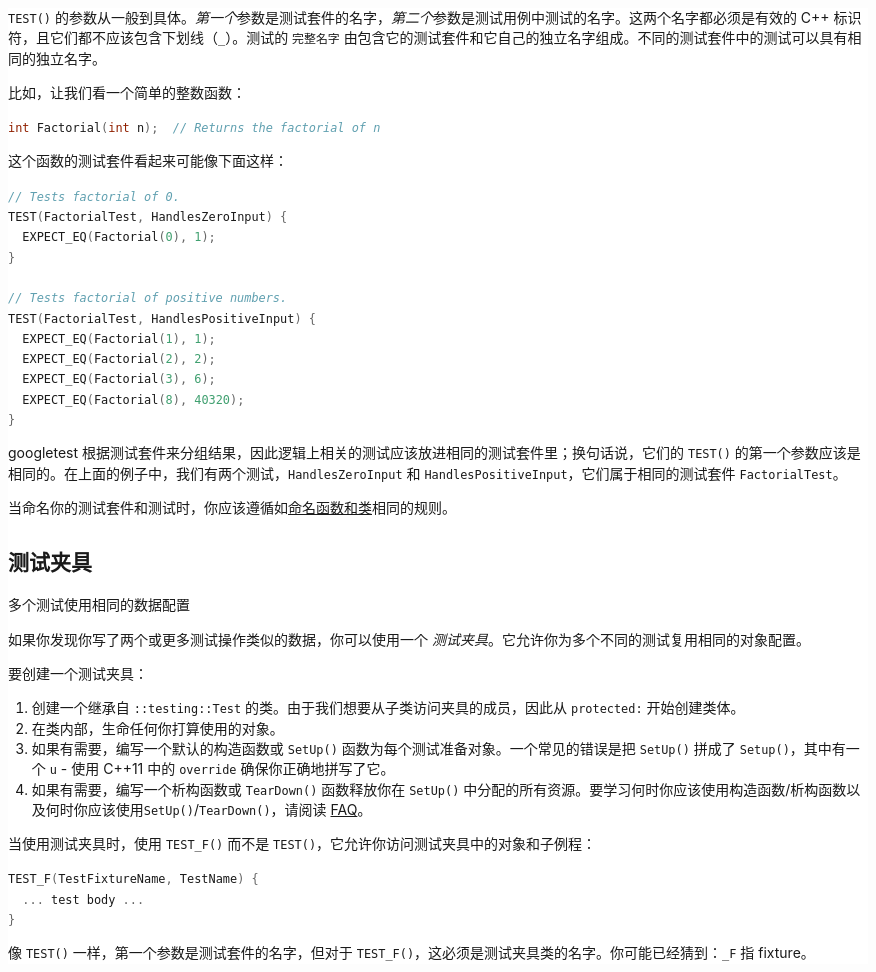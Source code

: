 `TEST()` 的参数从一般到具体。*第一个*参数是测试套件的名字，*第二个*参数是测试用例中测试的名字。这两个名字都必须是有效的 C++ 标识符，且它们都不应该包含下划线（`_`）。测试的 `完整名字` 由包含它的测试套件和它自己的独立名字组成。不同的测试套件中的测试可以具有相同的独立名字。

比如，让我们看一个简单的整数函数：

```c++
int Factorial(int n);  // Returns the factorial of n
```

这个函数的测试套件看起来可能像下面这样：

```c++
// Tests factorial of 0.
TEST(FactorialTest, HandlesZeroInput) {
  EXPECT_EQ(Factorial(0), 1);
}

// Tests factorial of positive numbers.
TEST(FactorialTest, HandlesPositiveInput) {
  EXPECT_EQ(Factorial(1), 1);
  EXPECT_EQ(Factorial(2), 2);
  EXPECT_EQ(Factorial(3), 6);
  EXPECT_EQ(Factorial(8), 40320);
}
```

googletest 根据测试套件来分组结果，因此逻辑上相关的测试应该放进相同的测试套件里；换句话说，它们的 `TEST()` 的第一个参数应该是相同的。在上面的例子中，我们有两个测试，`HandlesZeroInput` 和 `HandlesPositiveInput`，它们属于相同的测试套件 `FactorialTest`。

当命名你的测试套件和测试时，你应该遵循如[命名函数和类](https://links.jianshu.com/go?to=https%3A%2F%2Fgoogle.github.io%2Fstyleguide%2Fcppguide.html%23Function_Names)相同的规则。

## 测试夹具

多个测试使用相同的数据配置

如果你发现你写了两个或更多测试操作类似的数据，你可以使用一个 *测试夹具*。它允许你为多个不同的测试复用相同的对象配置。

要创建一个测试夹具：

1. 创建一个继承自 `::testing::Test` 的类。由于我们想要从子类访问夹具的成员，因此从 `protected:` 开始创建类体。
2. 在类内部，生命任何你打算使用的对象。
3. 如果有需要，编写一个默认的构造函数或 `SetUp()` 函数为每个测试准备对象。一个常见的错误是把 `SetUp()` 拼成了 `Setup()`，其中有一个 `u` - 使用 C++11 中的 `override` 确保你正确地拼写了它。
4. 如果有需要，编写一个析构函数或 `TearDown()` 函数释放你在 `SetUp()` 中分配的所有资源。要学习何时你应该使用构造函数/析构函数以及何时你应该使用`SetUp()`/`TearDown()`，请阅读 [FAQ](https://links.jianshu.com/go?to=https%3A%2F%2Fgithub.com%2Fgoogle%2Fgoogletest%2Fblob%2Fmaster%2Fgoogletest%2Fdocs%2Ffaq.md)。

当使用测试夹具时，使用 `TEST_F()` 而不是 `TEST()`，它允许你访问测试夹具中的对象和子例程：

```c++
TEST_F(TestFixtureName, TestName) {
  ... test body ...
}
```

像 `TEST()` 一样，第一个参数是测试套件的名字，但对于 `TEST_F()`，这必须是测试夹具类的名字。你可能已经猜到：`_F` 指 fixture。
